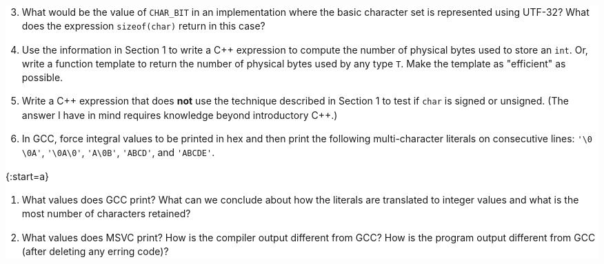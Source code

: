 3. What would be the value of `CHAR_BIT` in an implementation where the basic character
   set is represented using UTF-32? What does the expression `sizeof(char)` return in
   this case?

4. Use the information in Section 1 to write a C++ expression to compute the number of
   physical bytes used to store an `int`. Or, write a function template to return the
   number of physical bytes used by any type `T`. Make the template as "efficient" as
   possible.

5. Write a C++ expression that does **not** use the technique described in Section 1 to
   test if `char` is signed or unsigned. (The answer I have in mind requires knowledge
   beyond introductory C++.)

6. In GCC, force integral values to be printed in hex and then print the following
   multi-character literals on consecutive lines: `'\0\0A'`, `'\0A\0'`, `'A\0B'`,
   `'ABCD'`, and `'ABCDE'`.

  {:start=a}

  1. What values does GCC print? What can we conclude about how the literals are
     translated to integer values and what is the most number of characters retained?

  2. What values does MSVC print? How is the compiler output different from GCC? How is
     the program output different from GCC (after deleting any erring code)?

